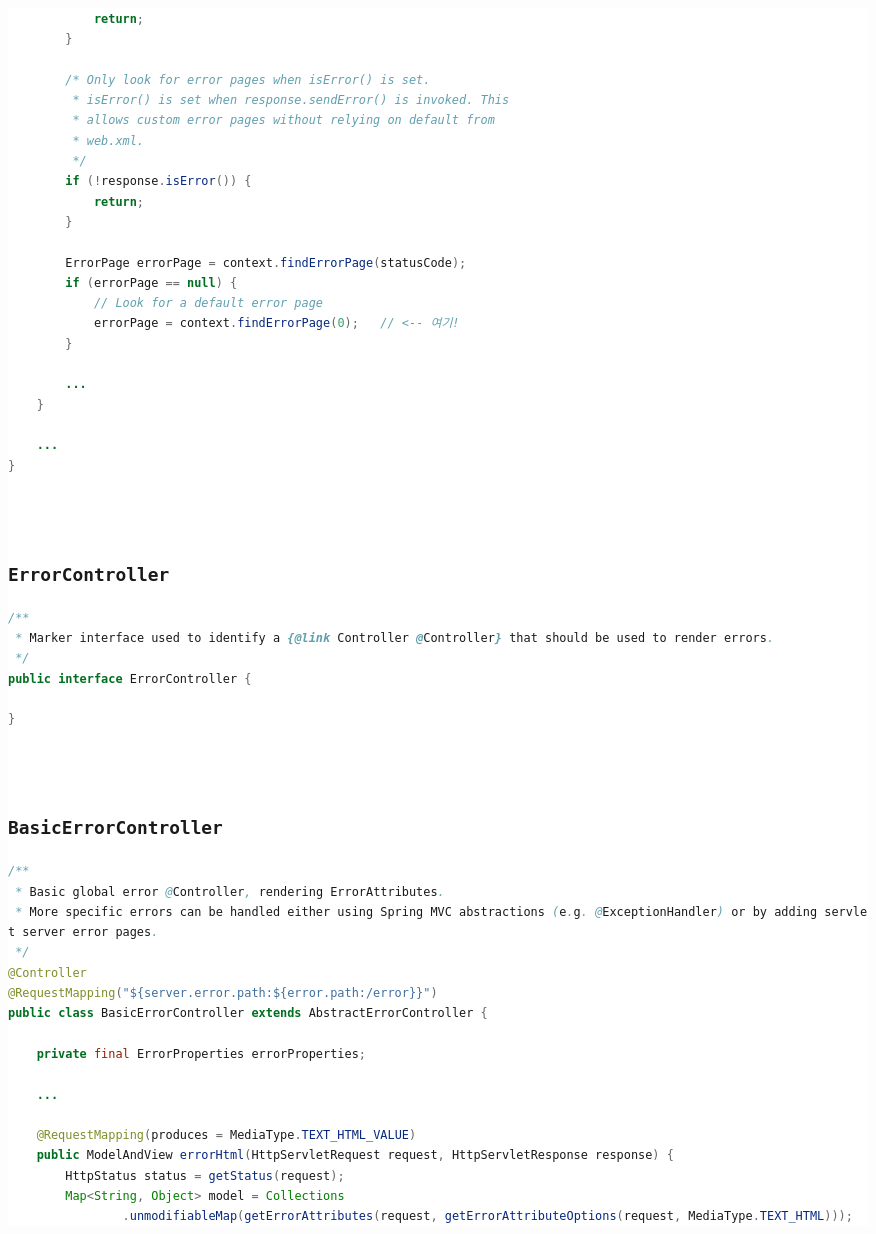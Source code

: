 ```java
            return;
        }

        /* Only look for error pages when isError() is set.
         * isError() is set when response.sendError() is invoked. This
         * allows custom error pages without relying on default from
         * web.xml.
         */
        if (!response.isError()) {
            return;
        }

        ErrorPage errorPage = context.findErrorPage(statusCode);
        if (errorPage == null) {
            // Look for a default error page
            errorPage = context.findErrorPage(0);   // <-- 여기!
        }

        ...
    }

    ...
}
```


<br><br>

## `ErrorController`

```java
/**
 * Marker interface used to identify a {@link Controller @Controller} that should be used to render errors.
 */
public interface ErrorController {

}
```

<br><br>

## `BasicErrorController`

```java
/**
 * Basic global error @Controller, rendering ErrorAttributes. 
 * More specific errors can be handled either using Spring MVC abstractions (e.g. @ExceptionHandler) or by adding servlet server error pages.
 */
@Controller
@RequestMapping("${server.error.path:${error.path:/error}}")
public class BasicErrorController extends AbstractErrorController {

	private final ErrorProperties errorProperties;

    ...

    @RequestMapping(produces = MediaType.TEXT_HTML_VALUE)
	public ModelAndView errorHtml(HttpServletRequest request, HttpServletResponse response) {
		HttpStatus status = getStatus(request);
		Map<String, Object> model = Collections
				.unmodifiableMap(getErrorAttributes(request, getErrorAttributeOptions(request, MediaType.TEXT_HTML)));
```
